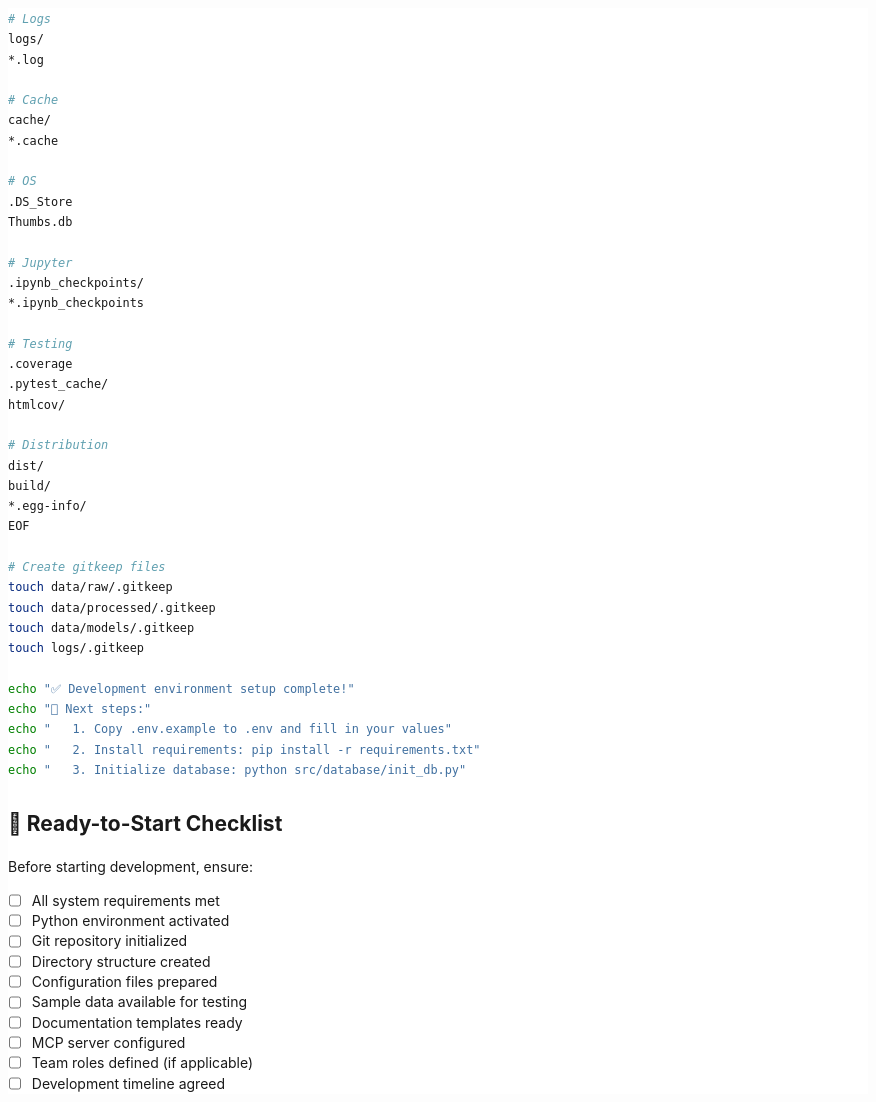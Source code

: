 ```bash
# Logs
logs/
*.log

# Cache
cache/
*.cache

# OS
.DS_Store
Thumbs.db

# Jupyter
.ipynb_checkpoints/
*.ipynb_checkpoints

# Testing
.coverage
.pytest_cache/
htmlcov/

# Distribution
dist/
build/
*.egg-info/
EOF

# Create gitkeep files
touch data/raw/.gitkeep
touch data/processed/.gitkeep
touch data/models/.gitkeep
touch logs/.gitkeep

echo "✅ Development environment setup complete!"
echo "📌 Next steps:"
echo "   1. Copy .env.example to .env and fill in your values"
echo "   2. Install requirements: pip install -r requirements.txt"
echo "   3. Initialize database: python src/database/init_db.py"
```

## 🚦 Ready-to-Start Checklist

Before starting development, ensure:

- [ ] All system requirements met
- [ ] Python environment activated
- [ ] Git repository initialized
- [ ] Directory structure created
- [ ] Configuration files prepared
- [ ] Sample data available for testing
- [ ] Documentation templates ready
- [ ] MCP server configured
- [ ] Team roles defined (if applicable)
- [ ] Development timeline agreed
